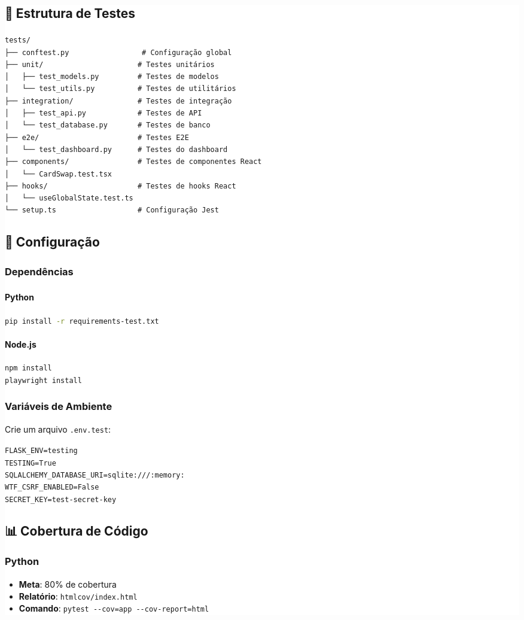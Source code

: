 ## 📁 Estrutura de Testes

```
tests/
├── conftest.py                 # Configuração global
├── unit/                      # Testes unitários
│   ├── test_models.py         # Testes de modelos
│   └── test_utils.py          # Testes de utilitários
├── integration/               # Testes de integração
│   ├── test_api.py            # Testes de API
│   └── test_database.py       # Testes de banco
├── e2e/                       # Testes E2E
│   └── test_dashboard.py      # Testes do dashboard
├── components/                # Testes de componentes React
│   └── CardSwap.test.tsx
├── hooks/                     # Testes de hooks React
│   └── useGlobalState.test.ts
└── setup.ts                   # Configuração Jest
```

## 🔧 Configuração

### Dependências

#### Python
```bash
pip install -r requirements-test.txt
```

#### Node.js
```bash
npm install
playwright install
```

### Variáveis de Ambiente

Crie um arquivo `.env.test`:
```env
FLASK_ENV=testing
TESTING=True
SQLALCHEMY_DATABASE_URI=sqlite:///:memory:
WTF_CSRF_ENABLED=False
SECRET_KEY=test-secret-key
```

## 📊 Cobertura de Código

### Python
- **Meta**: 80% de cobertura
- **Relatório**: `htmlcov/index.html`
- **Comando**: `pytest --cov=app --cov-report=html`
